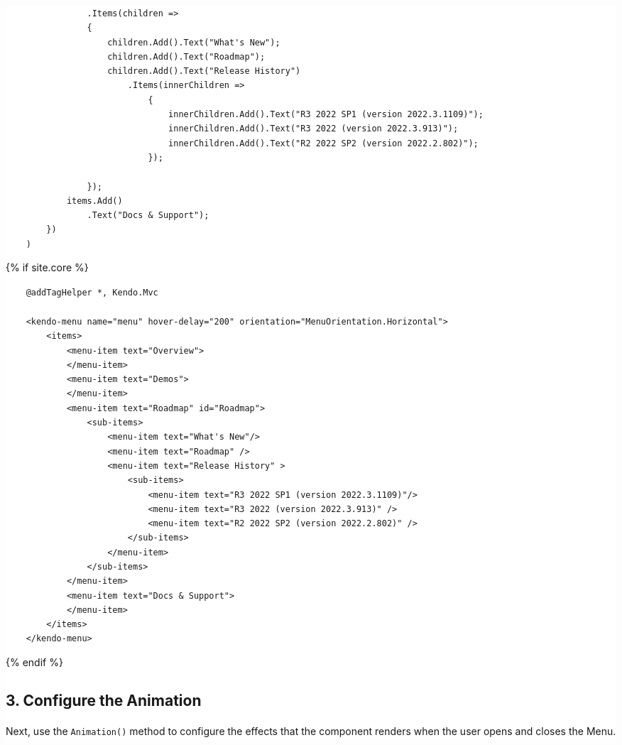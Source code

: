 ```HtmlHelper
                .Items(children =>
                {
                    children.Add().Text("What's New");
                    children.Add().Text("Roadmap");
                    children.Add().Text("Release History")
                        .Items(innerChildren =>
                            {
                                innerChildren.Add().Text("R3 2022 SP1 (version 2022.3.1109)");
                                innerChildren.Add().Text("R3 2022 (version 2022.3.913)");
                                innerChildren.Add().Text("R2 2022 SP2 (version 2022.2.802)");
                            });

                });
            items.Add()
                .Text("Docs & Support");
        })
    )
```
{% if site.core %}
```TagHelper
    @addTagHelper *, Kendo.Mvc

    <kendo-menu name="menu" hover-delay="200" orientation="MenuOrientation.Horizontal">
        <items>
            <menu-item text="Overview">
            </menu-item>
            <menu-item text="Demos">
            </menu-item>
            <menu-item text="Roadmap" id="Roadmap">       
                <sub-items>
                    <menu-item text="What's New"/>
                    <menu-item text="Roadmap" />
                    <menu-item text="Release History" >
                        <sub-items>
                            <menu-item text="R3 2022 SP1 (version 2022.3.1109)"/>
                            <menu-item text="R3 2022 (version 2022.3.913)" />
                            <menu-item text="R2 2022 SP2 (version 2022.2.802)" />
                        </sub-items>
                    </menu-item>
                </sub-items>
            </menu-item>
            <menu-item text="Docs & Support">
            </menu-item>
        </items>
    </kendo-menu>
```
{% endif %}

## 3. Configure the Animation

Next, use the `Animation()` method to configure the effects that the component renders when the user opens and closes the Menu.
